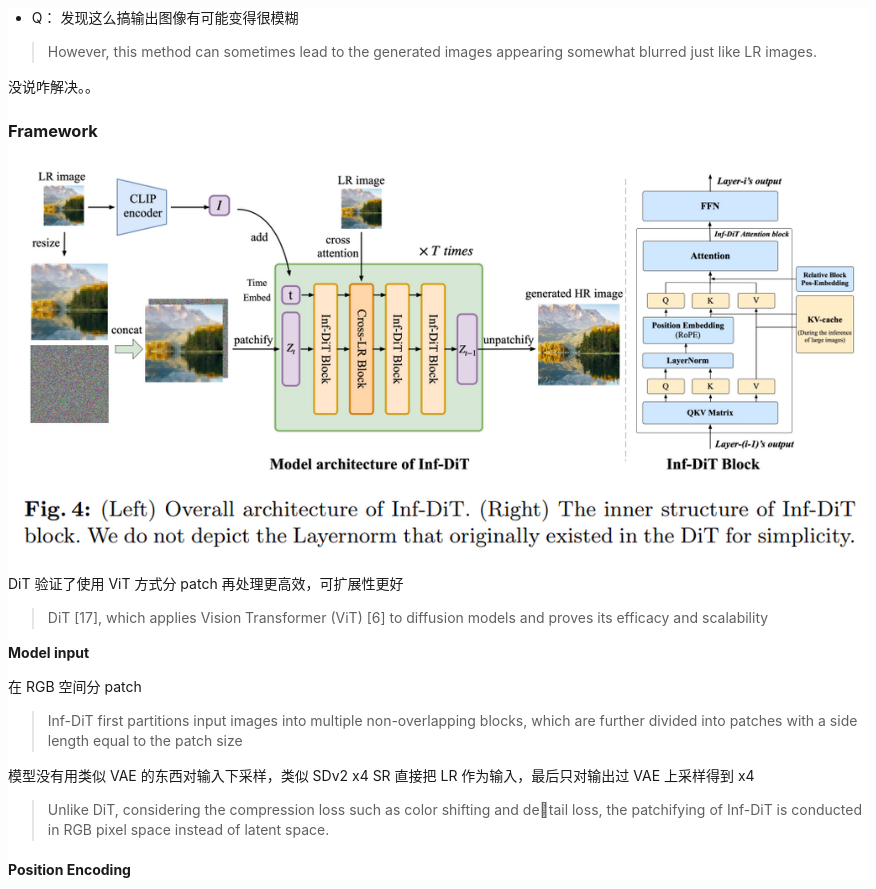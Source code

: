 



- Q： 发现这么搞输出图像有可能变得很模糊

> However, this method can sometimes lead to the generated images appearing somewhat blurred just like LR images.

没说咋解决。。



### Framework

![fig4.png](docs/2024_05_Arxiv_Inf-DiT--Upsampling-Any-Resolution-Image-with-Memory-Efficient-Diffusion-Transformer_Note/fig4.png)



DiT 验证了使用 ViT 方式分 patch 再处理更高效，可扩展性更好

> DiT [17], which applies Vision Transformer (ViT) [6] to diffusion models and proves its efficacy and scalability

**Model input**

在 RGB 空间分 patch

> Inf-DiT first partitions input images into multiple non-overlapping blocks, which are further divided into patches with a side length equal to the patch size

模型没有用类似 VAE 的东西对输入下采样，类似 SDv2 x4 SR 直接把 LR 作为输入，最后只对输出过 VAE 上采样得到 x4

> Unlike DiT, considering the compression loss such as color shifting and detail loss, the patchifying of Inf-DiT is conducted in RGB pixel space instead of latent space.





#### Position Encoding

